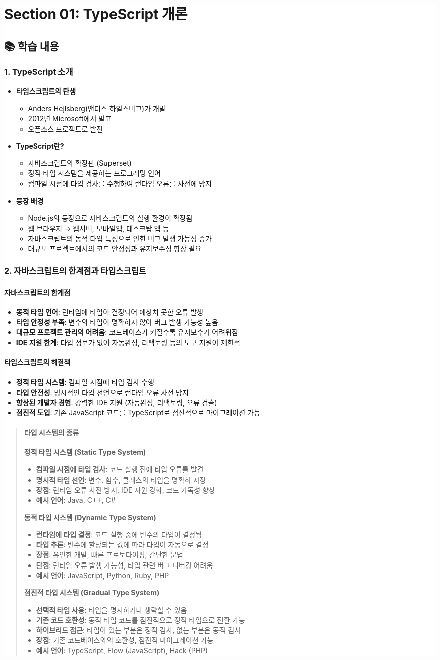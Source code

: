 # Section 01: TypeScript 개론

## 📚 학습 내용

### 1. TypeScript 소개

- **타입스크립트의 탄생**

  - Anders Hejlsberg(앤더스 하일스버그)가 개발
  - 2012년 Microsoft에서 발표
  - 오픈소스 프로젝트로 발전

- **TypeScript란?**

  - 자바스크립트의 확장판 (Superset)
  - 정적 타입 시스템을 제공하는 프로그래밍 언어
  - 컴파일 시점에 타입 검사를 수행하여 런타임 오류를 사전에 방지

- **등장 배경**
  - Node.js의 등장으로 자바스크립트의 실행 환경이 확장됨
  - 웹 브라우저 → 웹서버, 모바일앱, 데스크탑 앱 등
  - 자바스크립트의 동적 타입 특성으로 인한 버그 발생 가능성 증가
  - 대규모 프로젝트에서의 코드 안정성과 유지보수성 향상 필요

### 2. 자바스크립트의 한계점과 타입스크립트

#### 자바스크립트의 한계점

- **동적 타입 언어**: 런타임에 타입이 결정되어 예상치 못한 오류 발생
- **타입 안정성 부족**: 변수의 타입이 명확하지 않아 버그 발생 가능성 높음
- **대규모 프로젝트 관리의 어려움**: 코드베이스가 커질수록 유지보수가 어려워짐
- **IDE 지원 한계**: 타입 정보가 없어 자동완성, 리팩토링 등의 도구 지원이 제한적

#### 타입스크립트의 해결책

- **정적 타입 시스템**: 컴파일 시점에 타입 검사 수행
- **타입 안전성**: 명시적인 타입 선언으로 런타임 오류 사전 방지
- **향상된 개발자 경험**: 강력한 IDE 지원 (자동완성, 리팩토링, 오류 검출)
- **점진적 도입**: 기존 JavaScript 코드를 TypeScript로 점진적으로 마이그레이션 가능

> #### 타입 시스템의 종류
>
> **정적 타입 시스템 (Static Type System)**
>
> - **컴파일 시점에 타입 검사**: 코드 실행 전에 타입 오류를 발견
> - **명시적 타입 선언**: 변수, 함수, 클래스의 타입을 명확히 지정
> - **장점**: 런타임 오류 사전 방지, IDE 지원 강화, 코드 가독성 향상
> - **예시 언어**: Java, C++, C#
>
> **동적 타입 시스템 (Dynamic Type System)**
>
> - **런타임에 타입 결정**: 코드 실행 중에 변수의 타입이 결정됨
> - **타입 추론**: 변수에 할당되는 값에 따라 타입이 자동으로 결정
> - **장점**: 유연한 개발, 빠른 프로토타이핑, 간단한 문법
> - **단점**: 런타임 오류 발생 가능성, 타입 관련 버그 디버깅 어려움
> - **예시 언어**: JavaScript, Python, Ruby, PHP
>
> **점진적 타입 시스템 (Gradual Type System)**
>
> - **선택적 타입 사용**: 타입을 명시하거나 생략할 수 있음
> - **기존 코드 호환성**: 동적 타입 코드를 점진적으로 정적 타입으로 전환 가능
> - **하이브리드 접근**: 타입이 있는 부분은 정적 검사, 없는 부분은 동적 검사
> - **장점**: 기존 코드베이스와의 호환성, 점진적 마이그레이션 가능
> - **예시 언어**: TypeScript, Flow (JavaScript), Hack (PHP)
